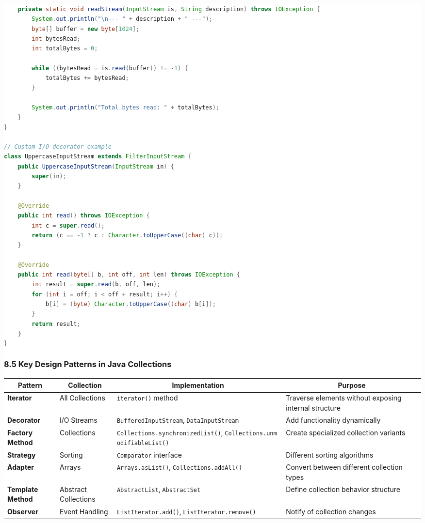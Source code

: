 ```java
    private static void readStream(InputStream is, String description) throws IOException {
        System.out.println("\n--- " + description + " ---");
        byte[] buffer = new byte[1024];
        int bytesRead;
        int totalBytes = 0;
        
        while ((bytesRead = is.read(buffer)) != -1) {
            totalBytes += bytesRead;
        }
        
        System.out.println("Total bytes read: " + totalBytes);
    }
}

// Custom I/O decorator example
class UppercaseInputStream extends FilterInputStream {
    public UppercaseInputStream(InputStream in) {
        super(in);
    }
    
    @Override
    public int read() throws IOException {
        int c = super.read();
        return (c == -1 ? c : Character.toUpperCase((char) c));
    }
    
    @Override
    public int read(byte[] b, int off, int len) throws IOException {
        int result = super.read(b, off, len);
        for (int i = off; i < off + result; i++) {
            b[i] = (byte) Character.toUpperCase((char) b[i]);
        }
        return result;
    }
}
```

### **8.5 Key Design Patterns in Java Collections**

| **Pattern** | **Collection** | **Implementation** | **Purpose** |
|-------------|----------------|-------------------|-------------|
| **Iterator** | All Collections | `iterator()` method | Traverse elements without exposing internal structure |
| **Decorator** | I/O Streams | `BufferedInputStream`, `DataInputStream` | Add functionality dynamically |
| **Factory Method** | Collections | `Collections.synchronizedList()`, `Collections.unmodifiableList()` | Create specialized collection variants |
| **Strategy** | Sorting | `Comparator` interface | Different sorting algorithms |
| **Adapter** | Arrays | `Arrays.asList()`, `Collections.addAll()` | Convert between different collection types |
| **Template Method** | Abstract Collections | `AbstractList`, `AbstractSet` | Define collection behavior structure |
| **Observer** | Event Handling | `ListIterator.add()`, `ListIterator.remove()` | Notify of collection changes |
